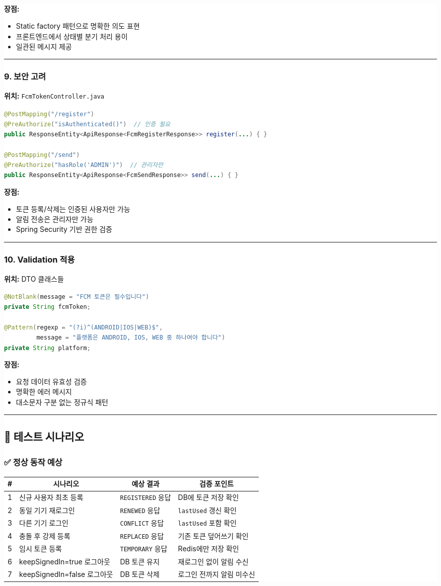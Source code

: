 **장점:**
- Static factory 패턴으로 명확한 의도 표현
- 프론트엔드에서 상태별 분기 처리 용이
- 일관된 메시지 제공

---

### 9. 보안 고려

**위치:** `FcmTokenController.java`

```java
@PostMapping("/register")
@PreAuthorize("isAuthenticated()")  // 인증 필요
public ResponseEntity<ApiResponse<FcmRegisterResponse>> register(...) { }

@PostMapping("/send")
@PreAuthorize("hasRole('ADMIN')")  // 관리자만
public ResponseEntity<ApiResponse<FcmSendResponse>> send(...) { }
```

**장점:**
- 토큰 등록/삭제는 인증된 사용자만 가능
- 알림 전송은 관리자만 가능
- Spring Security 기반 권한 검증

---

### 10. Validation 적용

**위치:** DTO 클래스들

```java
@NotBlank(message = "FCM 토큰은 필수입니다")
private String fcmToken;

@Pattern(regexp = "(?i)^(ANDROID|IOS|WEB)$",
         message = "플랫폼은 ANDROID, IOS, WEB 중 하나여야 합니다")
private String platform;
```

**장점:**
- 요청 데이터 유효성 검증
- 명확한 에러 메시지
- 대소문자 구분 없는 정규식 패턴

---

## 🧪 테스트 시나리오

### ✅ 정상 동작 예상

| # | 시나리오 | 예상 결과 | 검증 포인트 |
|---|---------|----------|-----------|
| 1 | 신규 사용자 최초 등록 | `REGISTERED` 응답 | DB에 토큰 저장 확인 |
| 2 | 동일 기기 재로그인 | `RENEWED` 응답 | `lastUsed` 갱신 확인 |
| 3 | 다른 기기 로그인 | `CONFLICT` 응답 | `lastUsed` 포함 확인 |
| 4 | 충돌 후 강제 등록 | `REPLACED` 응답 | 기존 토큰 덮어쓰기 확인 |
| 5 | 임시 토큰 등록 | `TEMPORARY` 응답 | Redis에만 저장 확인 |
| 6 | keepSignedIn=true 로그아웃 | DB 토큰 유지 | 재로그인 없이 알림 수신 |
| 7 | keepSignedIn=false 로그아웃 | DB 토큰 삭제 | 로그인 전까지 알림 미수신 |